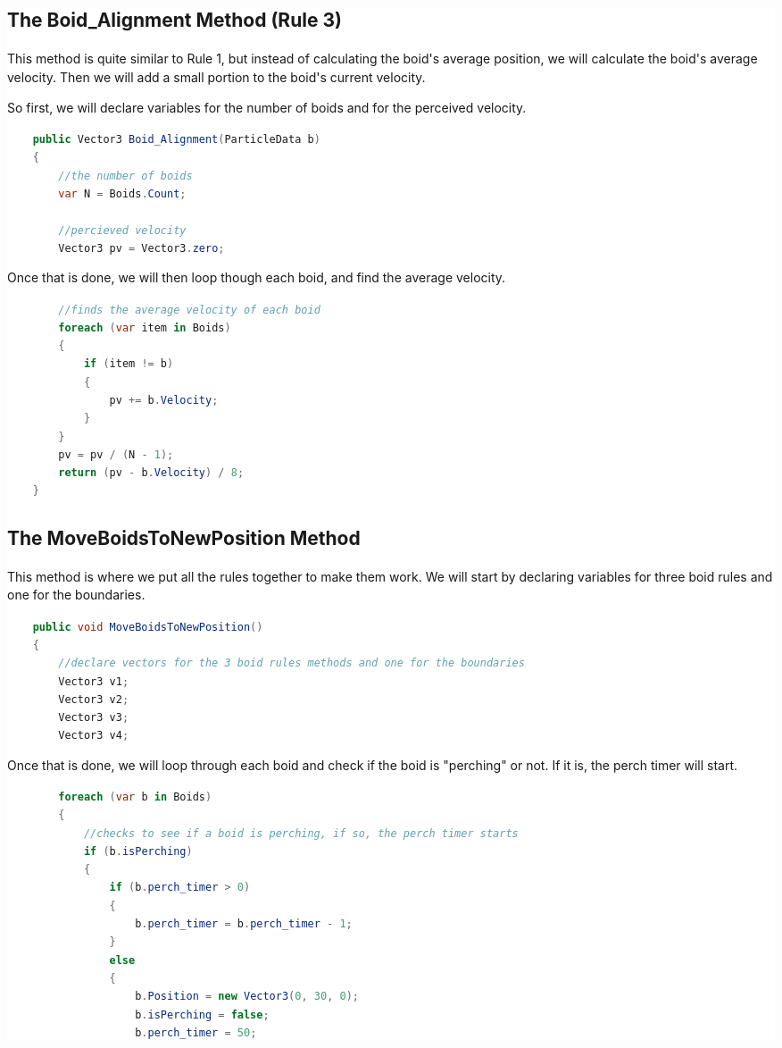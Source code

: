 ## **The Boid_Alignment Method (Rule 3)**

This method is quite similar to Rule 1, but instead of calculating the boid's average position, we will calculate the boid's average velocity. Then we will add a small portion to the boid's current velocity.

So first, we will declare variables for the number of boids and for the perceived velocity.

```C#
    public Vector3 Boid_Alignment(ParticleData b)
    {
        //the number of boids
        var N = Boids.Count;

        //percieved velocity
        Vector3 pv = Vector3.zero;
```

Once that is done, we will then loop though each boid, and find the average velocity.

```C#
        //finds the average velocity of each boid
        foreach (var item in Boids)
        {
            if (item != b)
            {
                pv += b.Velocity;
            }
        }
        pv = pv / (N - 1);
        return (pv - b.Velocity) / 8;
    }
```

## **The MoveBoidsToNewPosition Method**

This method is where we put all the rules together to make them work. We will start by declaring variables for three boid rules and one for the boundaries.

```C#
    public void MoveBoidsToNewPosition()
    {
        //declare vectors for the 3 boid rules methods and one for the boundaries
        Vector3 v1;
        Vector3 v2;
        Vector3 v3;
        Vector3 v4;
```

Once that is done, we will loop through each boid and check if the boid is "perching" or not. If it is, the perch timer will start.

```C#
        foreach (var b in Boids)
        {
            //checks to see if a boid is perching, if so, the perch timer starts
            if (b.isPerching)
            {
                if (b.perch_timer > 0)
                {
                    b.perch_timer = b.perch_timer - 1;
                }
                else
                {
                    b.Position = new Vector3(0, 30, 0);
                    b.isPerching = false;
                    b.perch_timer = 50;
```